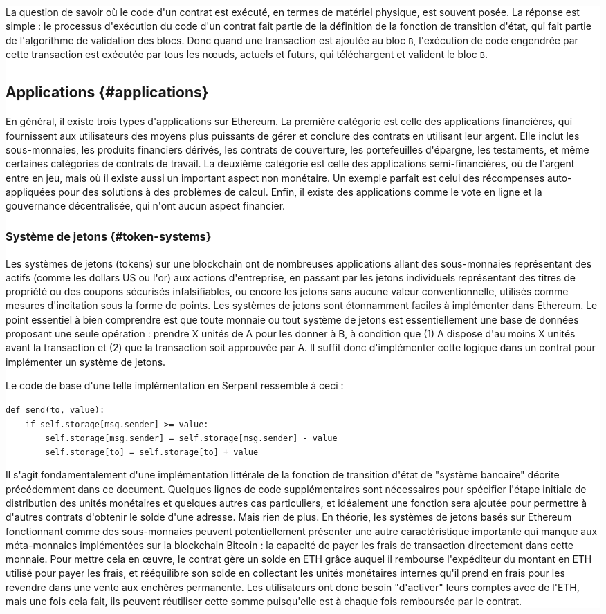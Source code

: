 La question de savoir où le code d'un contrat est exécuté, en termes de matériel physique, est souvent posée. La réponse est simple : le processus d'exécution du code d'un contrat fait partie de la définition de la fonction de transition d'état, qui fait partie de l'algorithme de validation des blocs. Donc quand une transaction est ajoutée au bloc `B`, l'exécution de code engendrée par cette transaction est exécutée par tous les nœuds, actuels et futurs, qui téléchargent et valident le bloc `B`.

## Applications {#applications}

En général, il existe trois types d'applications sur Ethereum. La première catégorie est celle des applications financières, qui fournissent aux utilisateurs des moyens plus puissants de gérer et conclure des contrats en utilisant leur argent. Elle inclut les sous-monnaies, les produits financiers dérivés, les contrats de couverture, les portefeuilles d'épargne, les testaments, et même certaines catégories de contrats de travail. La deuxième catégorie est celle des applications semi-financières, où de l'argent entre en jeu, mais où il existe aussi un important aspect non monétaire. Un exemple parfait est celui des récompenses auto-appliquées pour des solutions à des problèmes de calcul. Enfin, il existe des applications comme le vote en ligne et la gouvernance décentralisée, qui n'ont aucun aspect financier.

### Système de jetons {#token-systems}

Les systèmes de jetons (tokens) sur une blockchain ont de nombreuses applications allant des sous-monnaies représentant des actifs (comme les dollars US ou l'or) aux actions d'entreprise, en passant par les jetons individuels représentant des titres de propriété ou des coupons sécurisés infalsifiables, ou encore les jetons sans aucune valeur conventionnelle, utilisés comme mesures d'incitation sous la forme de points. Les systèmes de jetons sont étonnamment faciles à implémenter dans Ethereum. Le point essentiel à bien comprendre est que toute monnaie ou tout système de jetons est essentiellement une base de données proposant une seule opération : prendre X unités de A pour les donner à B, à condition que (1) A dispose d'au moins X unités avant la transaction et (2) que la transaction soit approuvée par A. Il suffit donc d'implémenter cette logique dans un contrat pour implémenter un système de jetons.

Le code de base d'une telle implémentation en Serpent ressemble à ceci :

    def send(to, value):
        if self.storage[msg.sender] >= value:
            self.storage[msg.sender] = self.storage[msg.sender] - value
            self.storage[to] = self.storage[to] + value

Il s'agit fondamentalement d'une implémentation littérale de la fonction de transition d'état de "système bancaire" décrite précédemment dans ce document. Quelques lignes de code supplémentaires sont nécessaires pour spécifier l'étape initiale de distribution des unités monétaires et quelques autres cas particuliers, et idéalement une fonction sera ajoutée pour permettre à d'autres contrats d'obtenir le solde d'une adresse. Mais rien de plus. En théorie, les systèmes de jetons basés sur Ethereum fonctionnant comme des sous-monnaies peuvent potentiellement présenter une autre caractéristique importante qui manque aux méta-monnaies implémentées sur la blockchain Bitcoin : la capacité de payer les frais de transaction directement dans cette monnaie. Pour mettre cela en œuvre, le contrat gère un solde en ETH grâce auquel il rembourse l'expéditeur du montant en ETH utilisé pour payer les frais, et rééquilibre son solde en collectant les unités monétaires internes qu'il prend en frais pour les revendre dans une vente aux enchères permanente. Les utilisateurs ont donc besoin "d'activer" leurs comptes avec de l'ETH, mais une fois cela fait, ils peuvent réutiliser cette somme puisqu'elle est à chaque fois remboursée par le contrat.
